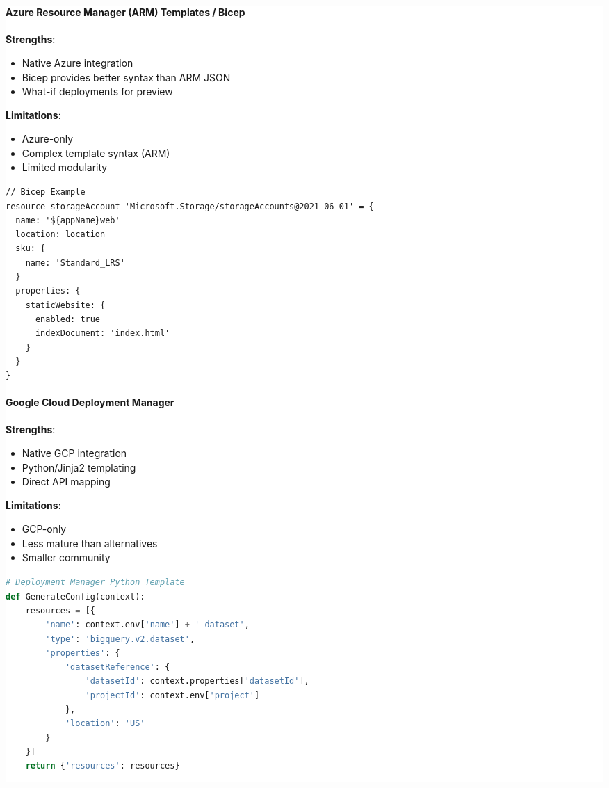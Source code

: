 #### Azure Resource Manager (ARM) Templates / Bicep

**Strengths**:

- Native Azure integration
- Bicep provides better syntax than ARM JSON
- What-if deployments for preview

**Limitations**:

- Azure-only
- Complex template syntax (ARM)
- Limited modularity

```bicep
// Bicep Example
resource storageAccount 'Microsoft.Storage/storageAccounts@2021-06-01' = {
  name: '${appName}web'
  location: location
  sku: {
    name: 'Standard_LRS'
  }
  properties: {
    staticWebsite: {
      enabled: true
      indexDocument: 'index.html'
    }
  }
}
```

#### Google Cloud Deployment Manager

**Strengths**:

- Native GCP integration
- Python/Jinja2 templating
- Direct API mapping

**Limitations**:

- GCP-only
- Less mature than alternatives
- Smaller community

```python
# Deployment Manager Python Template
def GenerateConfig(context):
    resources = [{
        'name': context.env['name'] + '-dataset',
        'type': 'bigquery.v2.dataset',
        'properties': {
            'datasetReference': {
                'datasetId': context.properties['datasetId'],
                'projectId': context.env['project']
            },
            'location': 'US'
        }
    }]
    return {'resources': resources}
```

---